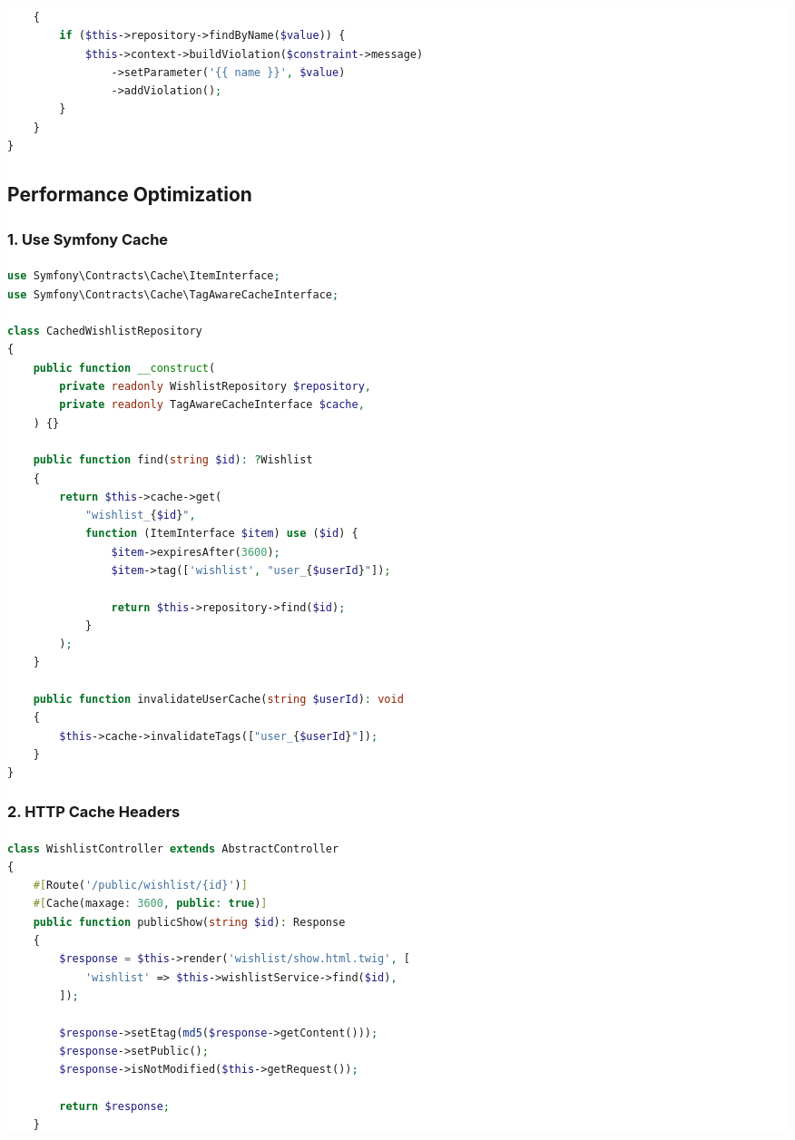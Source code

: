 ```php
    {
        if ($this->repository->findByName($value)) {
            $this->context->buildViolation($constraint->message)
                ->setParameter('{{ name }}', $value)
                ->addViolation();
        }
    }
}
```

## Performance Optimization

### 1. **Use Symfony Cache**
```php
use Symfony\Contracts\Cache\ItemInterface;
use Symfony\Contracts\Cache\TagAwareCacheInterface;

class CachedWishlistRepository
{
    public function __construct(
        private readonly WishlistRepository $repository,
        private readonly TagAwareCacheInterface $cache,
    ) {}
    
    public function find(string $id): ?Wishlist
    {
        return $this->cache->get(
            "wishlist_{$id}",
            function (ItemInterface $item) use ($id) {
                $item->expiresAfter(3600);
                $item->tag(['wishlist', "user_{$userId}"]);
                
                return $this->repository->find($id);
            }
        );
    }
    
    public function invalidateUserCache(string $userId): void
    {
        $this->cache->invalidateTags(["user_{$userId}"]);
    }
}
```

### 2. **HTTP Cache Headers**
```php
class WishlistController extends AbstractController
{
    #[Route('/public/wishlist/{id}')]
    #[Cache(maxage: 3600, public: true)]
    public function publicShow(string $id): Response
    {
        $response = $this->render('wishlist/show.html.twig', [
            'wishlist' => $this->wishlistService->find($id),
        ]);
        
        $response->setEtag(md5($response->getContent()));
        $response->setPublic();
        $response->isNotModified($this->getRequest());
        
        return $response;
    }
```